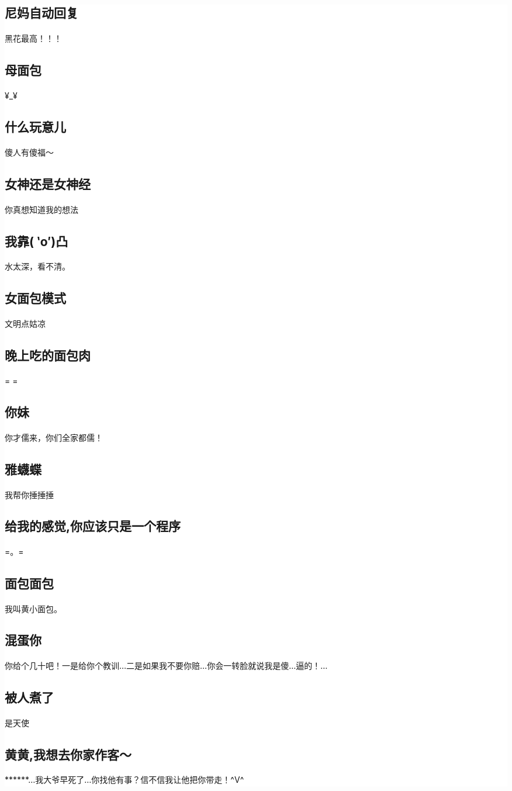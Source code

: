 ## 尼妈自动回复
黑花最高！！！

## 母面包
¥_¥

## 什么玩意儿
傻人有傻福〜

## 女神还是女神经
你真想知道我的想法

## 我靠( ‵o′)凸
水太深，看不清。

## 女面包模式
文明点姑凉

## 晚上吃的面包肉
= =

## 你妹
你才儒来，你们全家都儒！

## 雅蠛蝶
我帮你捶捶捶

## 给我的感觉,你应该只是一个程序
=。=

## 面包面包
我叫黄小面包。

## 混蛋你
你给个几十吧！一是给你个教训…二是如果我不要你赔…你会一转脸就说我是傻…逼的！…

## 被人煮了
是天使

## 黄黄,我想去你家作客〜
******…我大爷早死了…你找他有事？信不信我让他把你带走！^V^
